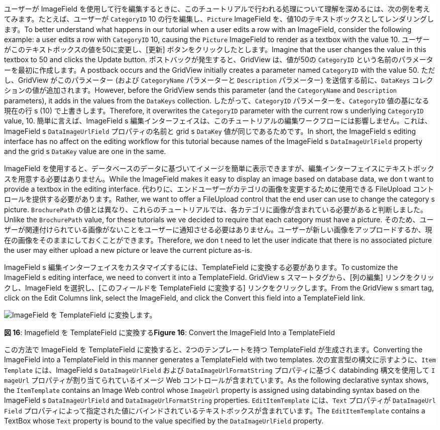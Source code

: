 <span data-ttu-id="9f4de-326">ユーザーが ImageField を使用して行を編集するときに、このチュートリアルで行われる処理について理解を深めるには、次の例を考えてみます。たとえば、ユーザーが `CategoryID` 10 の行を編集し、`Picture` ImageField を、値10のテキストボックスとしてレンダリングします。</span><span class="sxs-lookup"><span data-stu-id="9f4de-326">To better understand what happens in our tutorial when a user edits a row with an ImageField, consider the following example: a user edits a row with `CategoryID` 10, causing the `Picture` ImageField to render as a textbox with the value 10.</span></span> <span data-ttu-id="9f4de-327">ユーザーがこのテキストボックスの値を50に変更し、[更新] ボタンをクリックしたとします。</span><span class="sxs-lookup"><span data-stu-id="9f4de-327">Imagine that the user changes the value in this textbox to 50 and clicks the Update button.</span></span> <span data-ttu-id="9f4de-328">ポストバックが発生すると、GridView は、値が50の `CategoryID` という名前のパラメーターを最初に作成します。</span><span class="sxs-lookup"><span data-stu-id="9f4de-328">A postback occurs and the GridView initially creates a parameter named `CategoryID` with the value 50.</span></span> <span data-ttu-id="9f4de-329">ただし、GridView がこのパラメーター (および `CategoryName` パラメーターと `Description` パラメーター) を送信する前に、`DataKeys` コレクションの値が追加されます。</span><span class="sxs-lookup"><span data-stu-id="9f4de-329">However, before the GridView sends this parameter (and the `CategoryName` and `Description` parameters), it adds in the values from the `DataKeys` collection.</span></span> <span data-ttu-id="9f4de-330">したがって、`CategoryID` パラメーターを、`CategoryID` 値の基になる現在の行 s (10) で上書きします。</span><span class="sxs-lookup"><span data-stu-id="9f4de-330">Therefore, it overwrites the `CategoryID` parameter with the current row s underlying `CategoryID` value, 10.</span></span> <span data-ttu-id="9f4de-331">簡単に言えば、ImageField s 編集インターフェイスは、このチュートリアルの編集ワークフローには影響しません。これは、ImageField s `DataImageUrlField` プロパティの名前と grid s `DataKey` 値が同じであるためです。</span><span class="sxs-lookup"><span data-stu-id="9f4de-331">In short, the ImageField s editing interface has no affect on the editing workflow for this tutorial because names of the ImageField s `DataImageUrlField` property and the grid s `DataKey` value are one in the same.</span></span>

<span data-ttu-id="9f4de-332">ImageField を使用すると、データベースのデータに基づいてイメージを簡単に表示できますが、編集インターフェイスにテキストボックスを用意する必要はありません。</span><span class="sxs-lookup"><span data-stu-id="9f4de-332">While the ImageField makes it easy to display an image based on database data, we don t want to provide a textbox in the editing interface.</span></span> <span data-ttu-id="9f4de-333">代わりに、エンドユーザーがカテゴリの画像を変更するために使用できる FileUpload コントロールを提供する必要があります。</span><span class="sxs-lookup"><span data-stu-id="9f4de-333">Rather, we want to offer a FileUpload control that the end user can use to change the category s picture.</span></span> <span data-ttu-id="9f4de-334">`BrochurePath` の値とは異なり、これらのチュートリアルでは、各カテゴリに画像が含まれている必要があると判断しました。</span><span class="sxs-lookup"><span data-stu-id="9f4de-334">Unlike the `BrochurePath` value, for these tutorials we ve decided to require that each category must have a picture.</span></span> <span data-ttu-id="9f4de-335">そのため、ユーザーが関連付けられている画像がないことをユーザーに通知させる必要はありません。ユーザーが新しい画像をアップロードするか、現在の画像をそのままにしておくことができます。</span><span class="sxs-lookup"><span data-stu-id="9f4de-335">Therefore, we don t need to let the user indicate that there is no associated picture the user may either upload a new picture or leave the current picture as-is.</span></span>

<span data-ttu-id="9f4de-336">ImageField s 編集インターフェイスをカスタマイズするには、TemplateField に変換する必要があります。</span><span class="sxs-lookup"><span data-stu-id="9f4de-336">To customize the ImageField s editing interface, we need to convert it into a TemplateField.</span></span> <span data-ttu-id="9f4de-337">GridView s スマートタグから、[列の編集] リンクをクリックし、ImageField を選択し、[このフィールドを TemplateField に変換する] リンクをクリックします。</span><span class="sxs-lookup"><span data-stu-id="9f4de-337">From the GridView s smart tag, click on the Edit Columns link, select the ImageField, and click the Convert this field into a TemplateField link.</span></span>

![ImageField を TemplateField に変換します。](updating-and-deleting-existing-binary-data-cs/_static/image16.gif)

<span data-ttu-id="9f4de-339">**図 16**: Imagefield を TemplateField に変換する</span><span class="sxs-lookup"><span data-stu-id="9f4de-339">**Figure 16**: Convert the ImageField Into a TemplateField</span></span>

<span data-ttu-id="9f4de-340">この方法で ImageField を TemplateField に変換すると、2つのテンプレートを持つ TemplateField が生成されます。</span><span class="sxs-lookup"><span data-stu-id="9f4de-340">Converting the ImageField into a TemplateField in this manner generates a TemplateField with two templates.</span></span> <span data-ttu-id="9f4de-341">次の宣言型の構文に示すように、`ItemTemplate` には、ImageField s `DataImageUrlField` および `DataImageUrlFormatString` プロパティに基づく databinding 構文を使用して `ImageUrl` プロパティが割り当てられているイメージ Web コントロールが含まれています。</span><span class="sxs-lookup"><span data-stu-id="9f4de-341">As the following declarative syntax shows, the `ItemTemplate` contains an Image Web control whose `ImageUrl` property is assigned using databinding syntax based on the ImageField s `DataImageUrlField` and `DataImageUrlFormatString` properties.</span></span> <span data-ttu-id="9f4de-342">`EditItemTemplate` には、`Text` プロパティが `DataImageUrlField` プロパティによって指定された値にバインドされているテキストボックスが含まれています。</span><span class="sxs-lookup"><span data-stu-id="9f4de-342">The `EditItemTemplate` contains a TextBox whose `Text` property is bound to the value specified by the `DataImageUrlField` property.</span></span>
